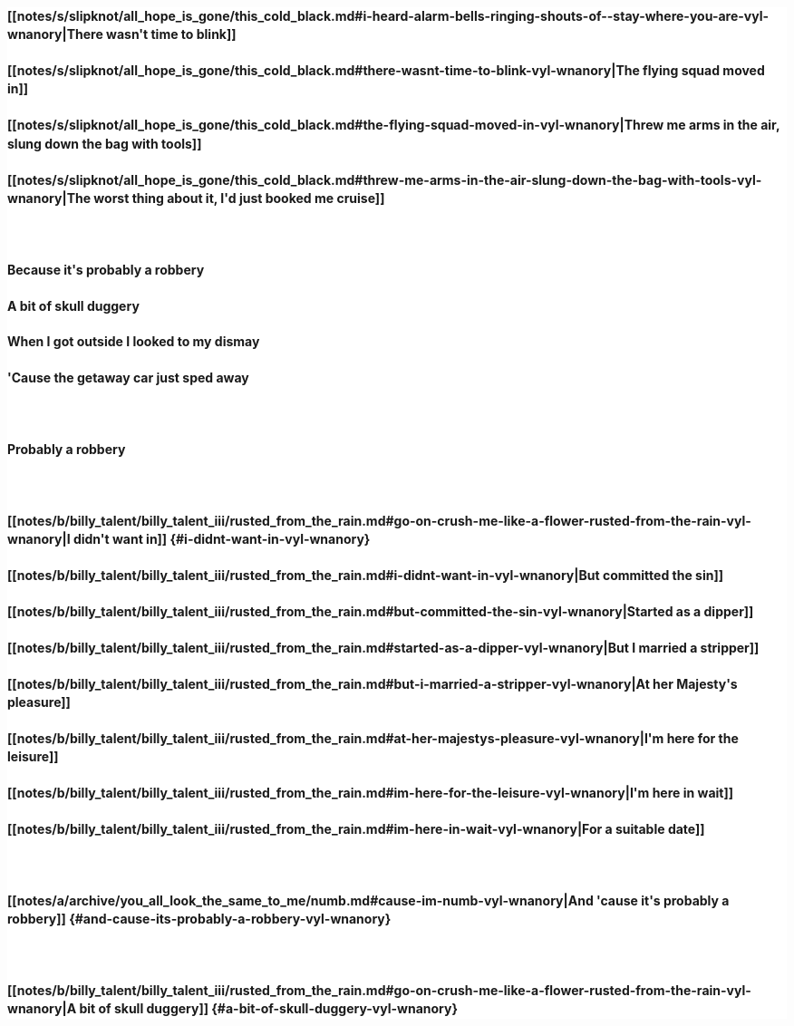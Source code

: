 #### [[notes/s/slipknot/all_hope_is_gone/this_cold_black.md#i-heard-alarm-bells-ringing-shouts-of--stay-where-you-are-vyl-wnanory|There wasn't time to blink]]
#### [[notes/s/slipknot/all_hope_is_gone/this_cold_black.md#there-wasnt-time-to-blink-vyl-wnanory|The flying squad moved in]]
#### [[notes/s/slipknot/all_hope_is_gone/this_cold_black.md#the-flying-squad-moved-in-vyl-wnanory|Threw me arms in the air, slung down the bag with tools]]
#### [[notes/s/slipknot/all_hope_is_gone/this_cold_black.md#threw-me-arms-in-the-air-slung-down-the-bag-with-tools-vyl-wnanory|The worst thing about it, I'd just booked me cruise]]
&nbsp;
#### Because it's probably a robbery
#### A bit of skull duggery
#### When I got outside I looked to my dismay
#### 'Cause the getaway car just sped away
&nbsp;
#### Probably a robbery
&nbsp;
#### [[notes/b/billy_talent/billy_talent_iii/rusted_from_the_rain.md#go-on-crush-me-like-a-flower-rusted-from-the-rain-vyl-wnanory|I didn't want in]] {#i-didnt-want-in-vyl-wnanory}
#### [[notes/b/billy_talent/billy_talent_iii/rusted_from_the_rain.md#i-didnt-want-in-vyl-wnanory|But committed the sin]]
#### [[notes/b/billy_talent/billy_talent_iii/rusted_from_the_rain.md#but-committed-the-sin-vyl-wnanory|Started as a dipper]]
#### [[notes/b/billy_talent/billy_talent_iii/rusted_from_the_rain.md#started-as-a-dipper-vyl-wnanory|But I married a stripper]]
#### [[notes/b/billy_talent/billy_talent_iii/rusted_from_the_rain.md#but-i-married-a-stripper-vyl-wnanory|At her Majesty's pleasure]]
#### [[notes/b/billy_talent/billy_talent_iii/rusted_from_the_rain.md#at-her-majestys-pleasure-vyl-wnanory|I'm here for the leisure]]
#### [[notes/b/billy_talent/billy_talent_iii/rusted_from_the_rain.md#im-here-for-the-leisure-vyl-wnanory|I'm here in wait]]
#### [[notes/b/billy_talent/billy_talent_iii/rusted_from_the_rain.md#im-here-in-wait-vyl-wnanory|For a suitable date]]
&nbsp;
#### [[notes/a/archive/you_all_look_the_same_to_me/numb.md#cause-im-numb-vyl-wnanory|And 'cause it's probably a robbery]] {#and-cause-its-probably-a-robbery-vyl-wnanory}
&nbsp;
#### [[notes/b/billy_talent/billy_talent_iii/rusted_from_the_rain.md#go-on-crush-me-like-a-flower-rusted-from-the-rain-vyl-wnanory|A bit of skull duggery]] {#a-bit-of-skull-duggery-vyl-wnanory}